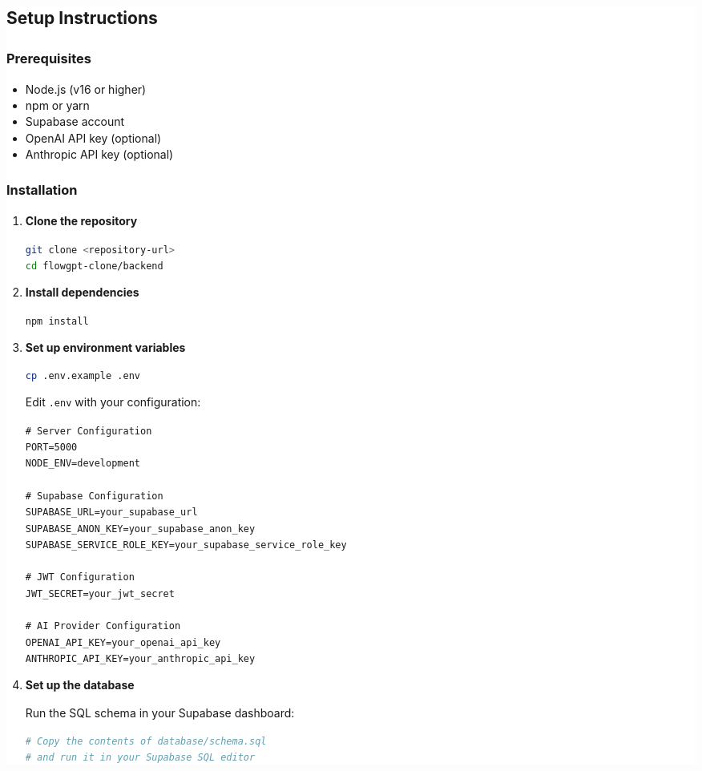 ## Setup Instructions

### Prerequisites

- Node.js (v16 or higher)
- npm or yarn
- Supabase account
- OpenAI API key (optional)
- Anthropic API key (optional)

### Installation

1. **Clone the repository**
   ```bash
   git clone <repository-url>
   cd flowgpt-clone/backend
   ```

2. **Install dependencies**
   ```bash
   npm install
   ```

3. **Set up environment variables**
   ```bash
   cp .env.example .env
   ```
   
   Edit `.env` with your configuration:
   ```env
   # Server Configuration
   PORT=5000
   NODE_ENV=development
   
   # Supabase Configuration
   SUPABASE_URL=your_supabase_url
   SUPABASE_ANON_KEY=your_supabase_anon_key
   SUPABASE_SERVICE_ROLE_KEY=your_supabase_service_role_key
   
   # JWT Configuration
   JWT_SECRET=your_jwt_secret
   
   # AI Provider Configuration
   OPENAI_API_KEY=your_openai_api_key
   ANTHROPIC_API_KEY=your_anthropic_api_key
   ```

4. **Set up the database**
   
   Run the SQL schema in your Supabase dashboard:
   ```bash
   # Copy the contents of database/schema.sql
   # and run it in your Supabase SQL editor
   ```
